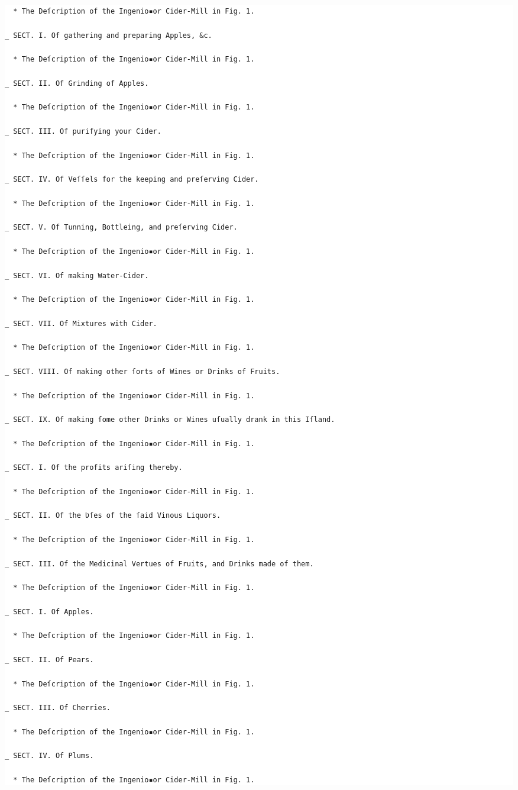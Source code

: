       * The Deſcription of the Ingenio▪or Cider-Mill in Fig. 1.

    _ SECT. I. Of gathering and preparing Apples, &c.

      * The Deſcription of the Ingenio▪or Cider-Mill in Fig. 1.

    _ SECT. II. Of Grinding of Apples.

      * The Deſcription of the Ingenio▪or Cider-Mill in Fig. 1.

    _ SECT. III. Of purifying your Cider.

      * The Deſcription of the Ingenio▪or Cider-Mill in Fig. 1.

    _ SECT. IV. Of Veſſels for the keeping and preſerving Cider.

      * The Deſcription of the Ingenio▪or Cider-Mill in Fig. 1.

    _ SECT. V. Of Tunning, Bottleing, and preſerving Cider.

      * The Deſcription of the Ingenio▪or Cider-Mill in Fig. 1.

    _ SECT. VI. Of making Water-Cider.

      * The Deſcription of the Ingenio▪or Cider-Mill in Fig. 1.

    _ SECT. VII. Of Mixtures with Cider.

      * The Deſcription of the Ingenio▪or Cider-Mill in Fig. 1.

    _ SECT. VIII. Of making other ſorts of Wines or Drinks of Fruits.

      * The Deſcription of the Ingenio▪or Cider-Mill in Fig. 1.

    _ SECT. IX. Of making ſome other Drinks or Wines uſually drank in this Iſland.

      * The Deſcription of the Ingenio▪or Cider-Mill in Fig. 1.

    _ SECT. I. Of the profits ariſing thereby.

      * The Deſcription of the Ingenio▪or Cider-Mill in Fig. 1.

    _ SECT. II. Of the Ʋſes of the ſaid Vinous Liquors.

      * The Deſcription of the Ingenio▪or Cider-Mill in Fig. 1.

    _ SECT. III. Of the Medicinal Vertues of Fruits, and Drinks made of them.

      * The Deſcription of the Ingenio▪or Cider-Mill in Fig. 1.

    _ SECT. I. Of Apples.

      * The Deſcription of the Ingenio▪or Cider-Mill in Fig. 1.

    _ SECT. II. Of Pears.

      * The Deſcription of the Ingenio▪or Cider-Mill in Fig. 1.

    _ SECT. III. Of Cherries.

      * The Deſcription of the Ingenio▪or Cider-Mill in Fig. 1.

    _ SECT. IV. Of Plums.

      * The Deſcription of the Ingenio▪or Cider-Mill in Fig. 1.
